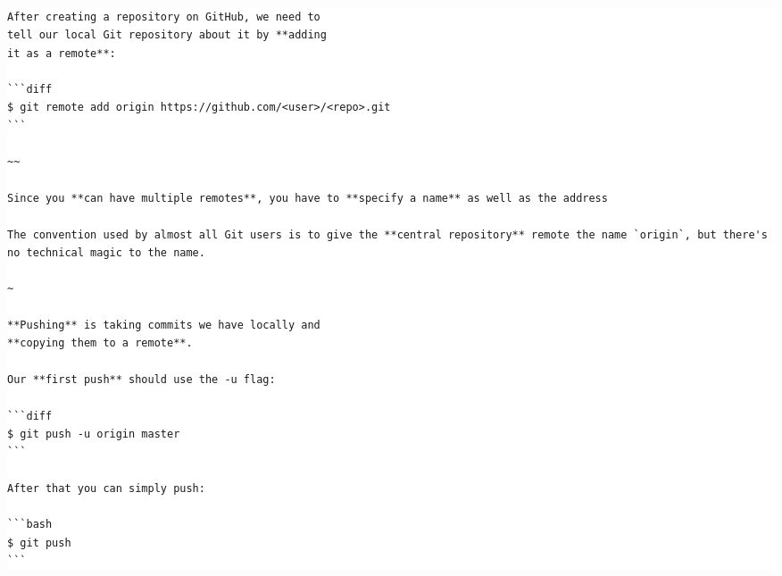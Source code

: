 ~~~
After creating a repository on GitHub, we need to
tell our local Git repository about it by **adding
it as a remote**:

```diff
$ git remote add origin https://github.com/<user>/<repo>.git
```

~~

Since you **can have multiple remotes**, you have to **specify a name** as well as the address

The convention used by almost all Git users is to give the **central repository** remote the name `origin`, but there's no technical magic to the name.

~

**Pushing** is taking commits we have locally and
**copying them to a remote**.

Our **first push** should use the -u flag:

```diff
$ git push -u origin master
```

After that you can simply push:

```bash
$ git push
```
